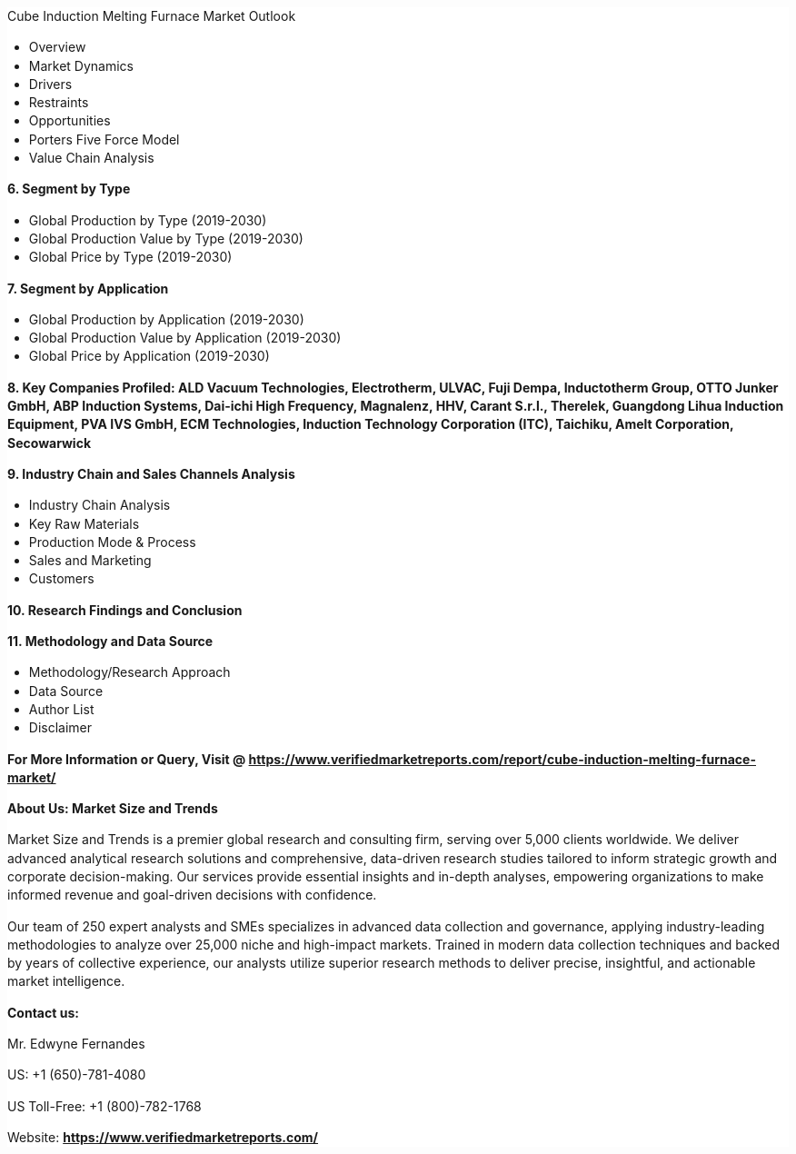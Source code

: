 Cube Induction Melting Furnace Market Outlook</strong></p><ul><li>Overview</li><li>Market Dynamics</li><li>Drivers</li><li>Restraints</li><li>Opportunities</li><li>Porters Five Force Model</li><li>Value Chain Analysis&nbsp;</li></ul><p><strong>6. Segment by Type</strong></p><ul><li>Global Production by Type (2019-2030)</li><li>Global Production Value by Type (2019-2030)</li><li>Global Price by Type (2019-2030)</li></ul><p><strong>7. Segment by Application</strong></p><ul><li>Global Production by Application (2019-2030)</li><li>Global Production Value by Application (2019-2030)</li><li>Global Price by Application (2019-2030)</li></ul><p><strong>8. Key Companies Profiled: ALD Vacuum Technologies, Electrotherm, ULVAC, Fuji Dempa, Inductotherm Group, OTTO Junker GmbH, ABP Induction Systems, Dai-ichi High Frequency, Magnalenz, HHV, Carant S.r.l., Therelek, Guangdong Lihua Induction Equipment, PVA IVS GmbH, ECM Technologies, Induction Technology Corporation (ITC), Taichiku, Amelt Corporation, Secowarwick</strong></p><p><strong>9. Industry Chain and Sales Channels Analysis</strong></p><ul><li>Industry Chain Analysis</li><li>Key Raw Materials</li><li>Production Mode &amp; Process</li><li>Sales and Marketing</li><li>Customers</li></ul><p><strong>10. Research Findings and Conclusion</strong></p><p><strong>11. Methodology and Data Source</strong></p><ul><li>Methodology/Research Approach</li><li>Data Source</li><li>Author List</li><li>Disclaimer</li></ul></p><p><strong>For More Information or Query, Visit @ <a href="https://www.verifiedmarketreports.com/report/cube-induction-melting-furnace-market/">https://www.verifiedmarketreports.com/report/cube-induction-melting-furnace-market/</a></strong></p><p><strong>About Us: Market Size and Trends</strong></p><p>Market Size and Trends is a premier global research and consulting firm, serving over 5,000 clients worldwide. We deliver advanced analytical research solutions and comprehensive, data-driven research studies tailored to inform strategic growth and corporate decision-making. Our services provide essential insights and in-depth analyses, empowering organizations to make informed revenue and goal-driven decisions with confidence.</p><p>Our team of 250 expert analysts and SMEs specializes in advanced data collection and governance, applying industry-leading methodologies to analyze over 25,000 niche and high-impact markets. Trained in modern data collection techniques and backed by years of collective experience, our analysts utilize superior research methods to deliver precise, insightful, and actionable market intelligence.</p><p><strong>Contact us:</strong></p><p>Mr. Edwyne Fernandes</p><p>US: +1 (650)-781-4080</p><p>US Toll-Free: +1 (800)-782-1768</p><p>Website: <strong><a href="https://www.verifiedmarketreports.com/">https://www.verifiedmarketreports.com/</a></strong></p>
